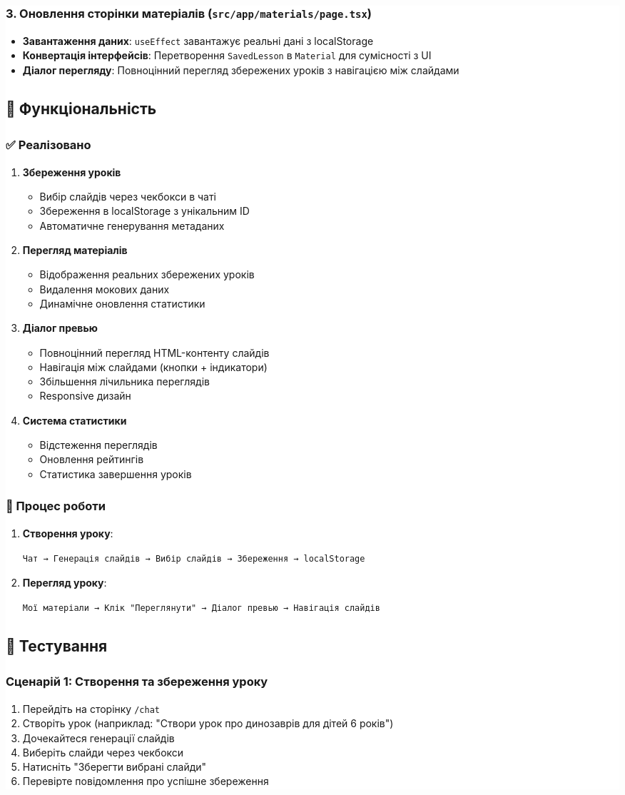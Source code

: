 ### 3. Оновлення сторінки матеріалів (`src/app/materials/page.tsx`)

- **Завантаження даних**: `useEffect` завантажує реальні дані з localStorage
- **Конвертація інтерфейсів**: Перетворення `SavedLesson` в `Material` для сумісності з UI
- **Діалог перегляду**: Повноцінний перегляд збережених уроків з навігацією між слайдами

## 🎯 Функціональність

### ✅ Реалізовано

1. **Збереження уроків**
   - Вибір слайдів через чекбокси в чаті
   - Збереження в localStorage з унікальним ID
   - Автоматичне генерування метаданих

2. **Перегляд матеріалів**
   - Відображення реальних збережених уроків
   - Видалення мокових даних
   - Динамічне оновлення статистики

3. **Діалог превью**
   - Повноцінний перегляд HTML-контенту слайдів
   - Навігація між слайдами (кнопки + індикатори)
   - Збільшення лічильника переглядів
   - Responsive дизайн

4. **Система статистики**
   - Відстеження переглядів
   - Оновлення рейтингів
   - Статистика завершення уроків

### 🔄 Процес роботи

1. **Створення уроку**:
   ```
   Чат → Генерація слайдів → Вибір слайдів → Збереження → localStorage
   ```

2. **Перегляд уроку**:
   ```
   Мої матеріали → Клік "Переглянути" → Діалог превью → Навігація слайдів
   ```

## 🧪 Тестування

### Сценарій 1: Створення та збереження уроку

1. Перейдіть на сторінку `/chat`
2. Створіть урок (наприклад: "Створи урок про динозаврів для дітей 6 років")
3. Дочекайтеся генерації слайдів
4. Виберіть слайди через чекбокси
5. Натисніть "Зберегти вибрані слайди"
6. Перевірте повідомлення про успішне збереження
